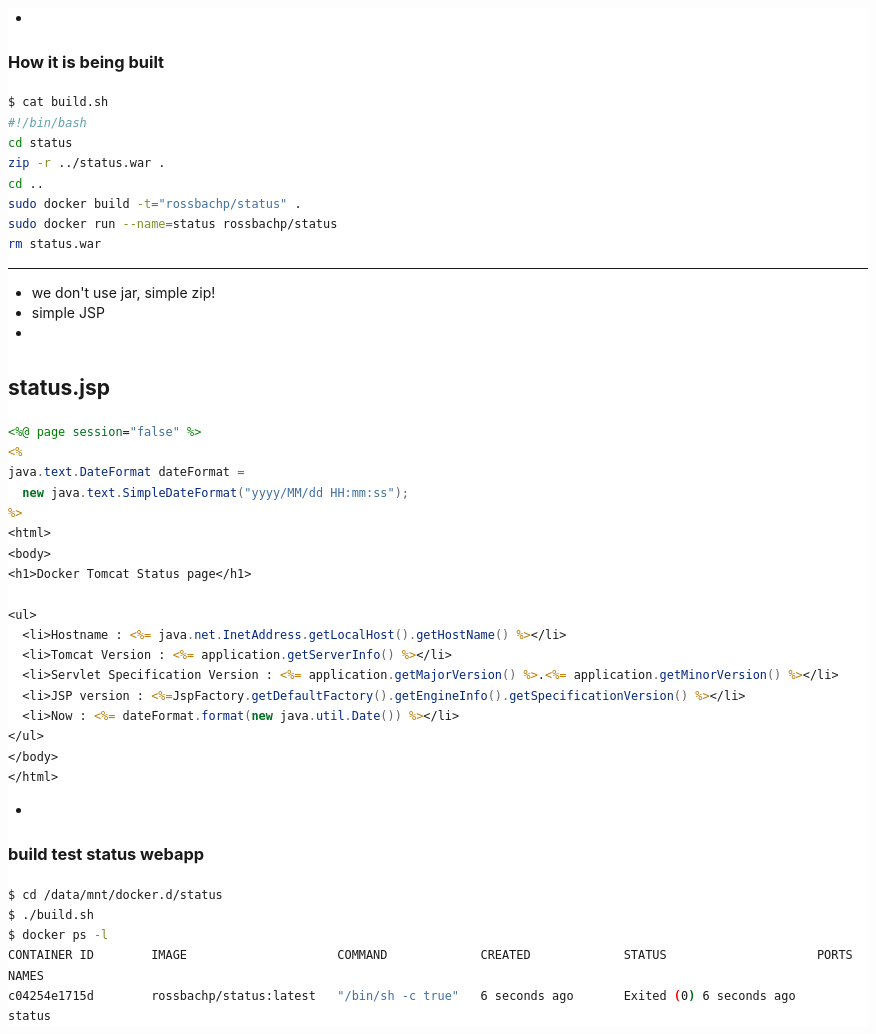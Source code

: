 -
### How it is being built
```bash
$ cat build.sh
#!/bin/bash
cd status
zip -r ../status.war .
cd ..
sudo docker build -t="rossbachp/status" .
sudo docker run --name=status rossbachp/status
rm status.war
```
***
  - we don't use jar, simple zip!
  - simple JSP
-
## status.jsp

```jsp
<%@ page session="false" %>
<%
java.text.DateFormat dateFormat =
  new java.text.SimpleDateFormat("yyyy/MM/dd HH:mm:ss");
%>
<html>
<body>
<h1>Docker Tomcat Status page</h1>

<ul>
  <li>Hostname : <%= java.net.InetAddress.getLocalHost().getHostName() %></li>
  <li>Tomcat Version : <%= application.getServerInfo() %></li>
  <li>Servlet Specification Version : <%= application.getMajorVersion() %>.<%= application.getMinorVersion() %></li>
  <li>JSP version : <%=JspFactory.getDefaultFactory().getEngineInfo().getSpecificationVersion() %></li>
  <li>Now : <%= dateFormat.format(new java.util.Date()) %></li>
</ul>
</body>
</html>
```  

-
### build test status webapp

```bash
$ cd /data/mnt/docker.d/status
$ ./build.sh
$ docker ps -l
CONTAINER ID        IMAGE                     COMMAND             CREATED             STATUS                     PORTS               NAMES
c04254e1715d        rossbachp/status:latest   "/bin/sh -c true"   6 seconds ago       Exited (0) 6 seconds ago                       status
```

